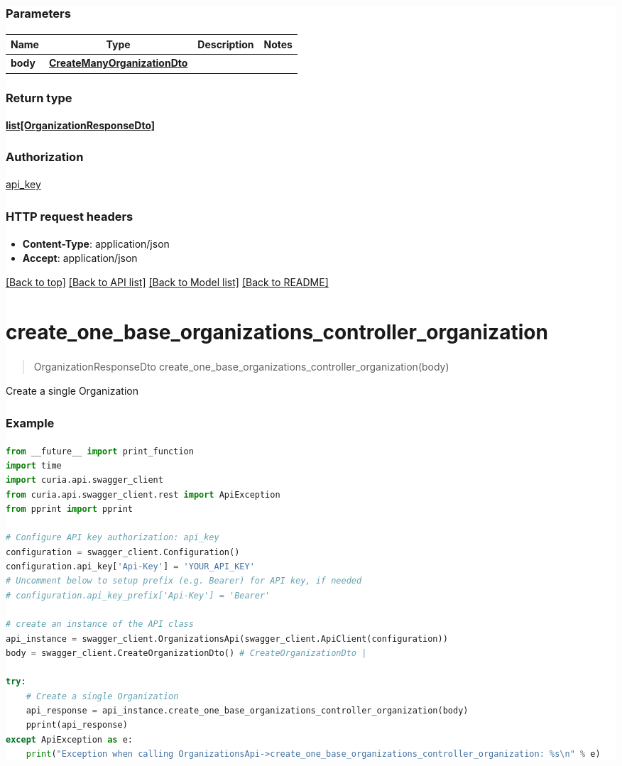 ### Parameters

Name | Type | Description  | Notes
------------- | ------------- | ------------- | -------------
 **body** | [**CreateManyOrganizationDto**](CreateManyOrganizationDto.md)|  | 

### Return type

[**list[OrganizationResponseDto]**](OrganizationResponseDto.md)

### Authorization

[api_key](../README.md#api_key)

### HTTP request headers

 - **Content-Type**: application/json
 - **Accept**: application/json

[[Back to top]](#) [[Back to API list]](../README.md#documentation-for-api-endpoints) [[Back to Model list]](../README.md#documentation-for-models) [[Back to README]](../README.md)

# **create_one_base_organizations_controller_organization**
> OrganizationResponseDto create_one_base_organizations_controller_organization(body)

Create a single Organization

### Example
```python
from __future__ import print_function
import time
import curia.api.swagger_client
from curia.api.swagger_client.rest import ApiException
from pprint import pprint

# Configure API key authorization: api_key
configuration = swagger_client.Configuration()
configuration.api_key['Api-Key'] = 'YOUR_API_KEY'
# Uncomment below to setup prefix (e.g. Bearer) for API key, if needed
# configuration.api_key_prefix['Api-Key'] = 'Bearer'

# create an instance of the API class
api_instance = swagger_client.OrganizationsApi(swagger_client.ApiClient(configuration))
body = swagger_client.CreateOrganizationDto() # CreateOrganizationDto | 

try:
    # Create a single Organization
    api_response = api_instance.create_one_base_organizations_controller_organization(body)
    pprint(api_response)
except ApiException as e:
    print("Exception when calling OrganizationsApi->create_one_base_organizations_controller_organization: %s\n" % e)
```
